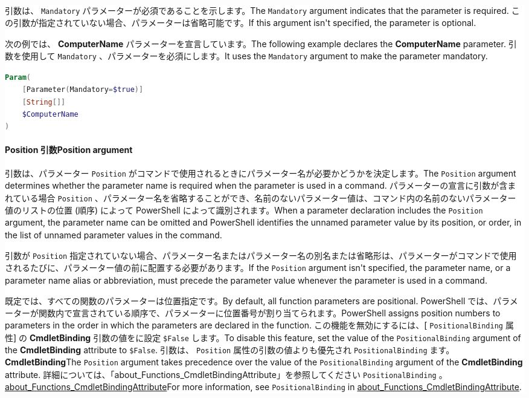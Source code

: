 <span data-ttu-id="47bf0-150">引数は、 `Mandatory` パラメーターが必須であることを示します。</span><span class="sxs-lookup"><span data-stu-id="47bf0-150">The `Mandatory` argument indicates that the parameter is required.</span></span> <span data-ttu-id="47bf0-151">この引数が指定されていない場合、パラメーターは省略可能です。</span><span class="sxs-lookup"><span data-stu-id="47bf0-151">If this argument isn't specified, the parameter is optional.</span></span>

<span data-ttu-id="47bf0-152">次の例では、 **ComputerName** パラメーターを宣言しています。</span><span class="sxs-lookup"><span data-stu-id="47bf0-152">The following example declares the **ComputerName** parameter.</span></span> <span data-ttu-id="47bf0-153">引数を使用して `Mandatory` 、パラメーターを必須にします。</span><span class="sxs-lookup"><span data-stu-id="47bf0-153">It uses the `Mandatory` argument to make the parameter mandatory.</span></span>

```powershell
Param(
    [Parameter(Mandatory=$true)]
    [String[]]
    $ComputerName
)
```

#### <a name="position-argument"></a><span data-ttu-id="47bf0-154">Position 引数</span><span class="sxs-lookup"><span data-stu-id="47bf0-154">Position argument</span></span>

<span data-ttu-id="47bf0-155">引数は、パラメーター `Position` がコマンドで使用されるときにパラメーター名が必要かどうかを決定します。</span><span class="sxs-lookup"><span data-stu-id="47bf0-155">The `Position` argument determines whether the parameter name is required when the parameter is used in a command.</span></span> <span data-ttu-id="47bf0-156">パラメーターの宣言に引数が含まれている場合 `Position` 、パラメーター名を省略することができ、名前のないパラメーター値は、コマンド内の名前のないパラメーター値のリストの位置 (順序) によって PowerShell によって識別されます。</span><span class="sxs-lookup"><span data-stu-id="47bf0-156">When a parameter declaration includes the `Position` argument, the parameter name can be omitted and PowerShell identifies the unnamed parameter value by its position, or order, in the list of unnamed parameter values in the command.</span></span>

<span data-ttu-id="47bf0-157">引数が `Position` 指定されていない場合、パラメーター名またはパラメーター名の別名または省略形は、パラメーターがコマンドで使用されるたびに、パラメーター値の前に配置する必要があります。</span><span class="sxs-lookup"><span data-stu-id="47bf0-157">If the `Position` argument isn't specified, the parameter name, or a parameter name alias or abbreviation, must precede the parameter value whenever the parameter is used in a command.</span></span>

<span data-ttu-id="47bf0-158">既定では、すべての関数のパラメーターは位置指定です。</span><span class="sxs-lookup"><span data-stu-id="47bf0-158">By default, all function parameters are positional.</span></span> <span data-ttu-id="47bf0-159">PowerShell では、パラメーターが関数内で宣言されている順序で、パラメーターに位置番号が割り当てられます。</span><span class="sxs-lookup"><span data-stu-id="47bf0-159">PowerShell assigns position numbers to parameters in the order in which the parameters are declared in the function.</span></span> <span data-ttu-id="47bf0-160">この機能を無効にするには、[ `PositionalBinding` 属性] の **CmdletBinding** 引数の値をに設定 `$False` します。</span><span class="sxs-lookup"><span data-stu-id="47bf0-160">To disable this feature, set the value of the `PositionalBinding` argument of the **CmdletBinding** attribute to `$False`.</span></span> <span data-ttu-id="47bf0-161">引数は、 `Position` 属性の引数の値よりも優先され `PositionalBinding` ます。 **CmdletBinding**</span><span class="sxs-lookup"><span data-stu-id="47bf0-161">The `Position` argument takes precedence over the value of the `PositionalBinding` argument of the **CmdletBinding** attribute.</span></span> <span data-ttu-id="47bf0-162">詳細については、「about_Functions_CmdletBindingAttribute」を参照してください `PositionalBinding` 。 [about_Functions_CmdletBindingAttribute](about_Functions_CmdletBindingAttribute.md)</span><span class="sxs-lookup"><span data-stu-id="47bf0-162">For more information, see `PositionalBinding` in [about_Functions_CmdletBindingAttribute](about_Functions_CmdletBindingAttribute.md).</span></span>
